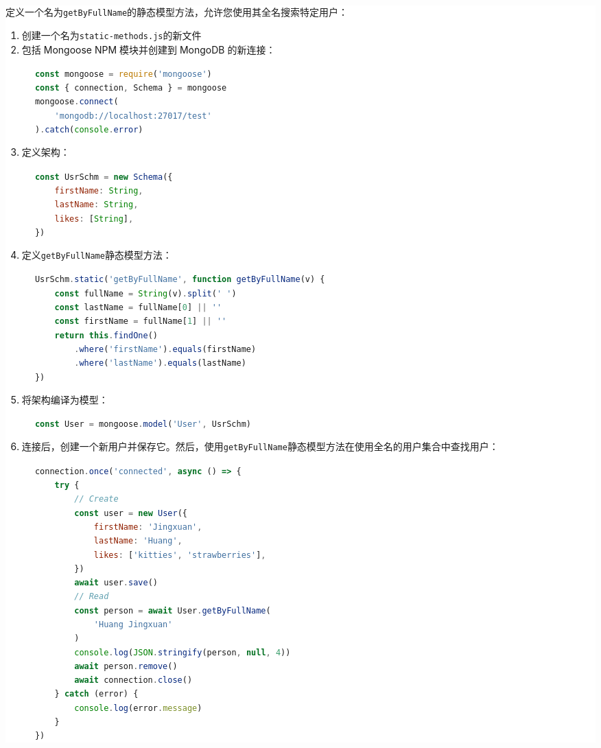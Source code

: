定义一个名为`getByFullName`的静态模型方法，允许您使用其全名搜索特定用户：

1.  创建一个名为`static-methods.js`的新文件
2.  包括 Mongoose NPM 模块并创建到 MongoDB 的新连接：

```js
      const mongoose = require('mongoose') 
      const { connection, Schema } = mongoose 
      mongoose.connect( 
          'mongodb://localhost:27017/test' 
      ).catch(console.error) 
```

3.  定义架构：

```js
      const UsrSchm = new Schema({ 
          firstName: String, 
          lastName: String, 
          likes: [String], 
      }) 
```

4.  定义`getByFullName`静态模型方法：

```js
      UsrSchm.static('getByFullName', function getByFullName(v) { 
          const fullName = String(v).split(' ') 
          const lastName = fullName[0] || '' 
          const firstName = fullName[1] || '' 
          return this.findOne() 
              .where('firstName').equals(firstName) 
              .where('lastName').equals(lastName) 
      }) 
```

5.  将架构编译为模型：

```js
      const User = mongoose.model('User', UsrSchm) 
```

6.  连接后，创建一个新用户并保存它。然后，使用`getByFullName`静态模型方法在使用全名的用户集合中查找用户：

```js
      connection.once('connected', async () => { 
          try { 
              // Create 
              const user = new User({ 
                  firstName: 'Jingxuan', 
                  lastName: 'Huang', 
                  likes: ['kitties', 'strawberries'], 
              }) 
              await user.save() 
              // Read 
              const person = await User.getByFullName( 
                  'Huang Jingxuan' 
              ) 
              console.log(JSON.stringify(person, null, 4)) 
              await person.remove() 
              await connection.close() 
          } catch (error) { 
              console.log(error.message) 
          } 
      }) 
```
